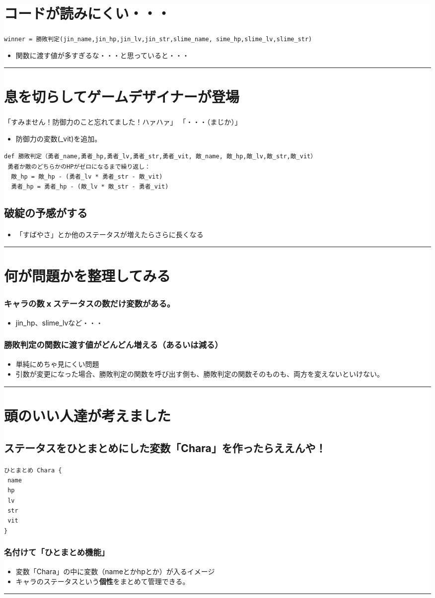 コードが読みにくい・・・
==
```
winner = 勝敗判定(jin_name,jin_hp,jin_lv,jin_str,slime_name, sime_hp,slime_lv,slime_str) 
```
- 関数に渡す値が多すぎるな・・・と思っていると・・・

---
息を切らしてゲームデザイナーが登場
==

「すみません！防御力のこと忘れてました！ハァハァ」
「・・・（まじか）」

- 防御力の変数(_vit)を追加。

```
def 勝敗判定（勇者_name,勇者_hp,勇者_lv,勇者_str,勇者_vit, 敵_name, 敵_hp,敵_lv,敵_str,敵_vit）
 勇者か敵のどちらかのHPがゼロになるまで繰り返し：
  敵_hp = 敵_hp - (勇者_lv * 勇者_str - 敵_vit)
  勇者_hp = 勇者_hp - (敵_lv * 敵_str - 勇者_vit)
```
## 破綻の予感がする
- 「すばやさ」とか他のステータスが増えたらさらに長くなる

---

何が問題かを整理してみる
==
### キャラの数 x ステータスの数だけ変数がある。
- jin_hp、slime_lvなど・・・
### 勝敗判定の関数に渡す値がどんどん増える（あるいは減る）
- 単純にめちゃ見にくい問題
- 引数が変更になった場合、勝敗判定の関数を呼び出す側も、勝敗判定の関数そのものも、両方を変えないといけない。

---

頭のいい人達が考えました
==

## ステータスをひとまとめにした変数「Chara」を作ったらええんや！
```
ひとまとめ Chara {
 name
 hp
 lv
 str
 vit
}
```
### 名付けて「ひとまとめ機能」
- 変数「Chara」の中に変数（nameとかhpとか）が入るイメージ
- キャラのステータスという**個性**をまとめて管理できる。

---